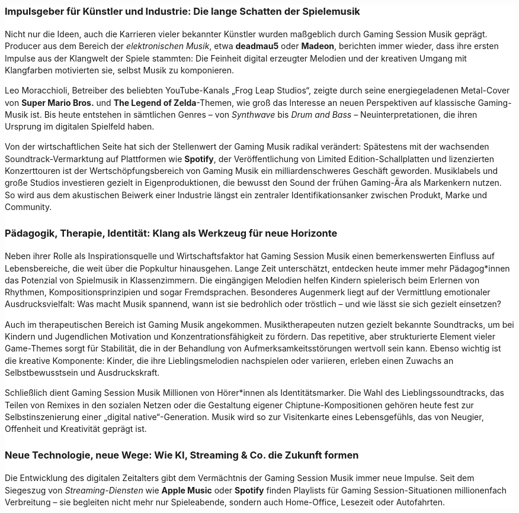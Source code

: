 ### Impulsgeber für Künstler und Industrie: Die lange Schatten der Spielemusik

Nicht nur die Ideen, auch die Karrieren vieler bekannter Künstler wurden maßgeblich durch Gaming
Session Musik geprägt. Producer aus dem Bereich der _elektronischen Musik_, etwa **deadmau5** oder
**Madeon**, berichten immer wieder, dass ihre ersten Impulse aus der Klangwelt der Spiele stammten:
Die Feinheit digital erzeugter Melodien und der kreativen Umgang mit Klangfarben motivierten sie,
selbst Musik zu komponieren.

Leo Moracchioli, Betreiber des beliebten YouTube-Kanals „Frog Leap Studios“, zeigte durch seine
energiegeladenen Metal-Cover von **Super Mario Bros.** und **The Legend of Zelda**-Themen, wie groß
das Interesse an neuen Perspektiven auf klassische Gaming-Musik ist. Bis heute entstehen in
sämtlichen Genres – von _Synthwave_ bis _Drum and Bass_ – Neuinterpretationen, die ihren Ursprung im
digitalen Spielfeld haben.

Von der wirtschaftlichen Seite hat sich der Stellenwert der Gaming Musik radikal verändert:
Spätestens mit der wachsenden Soundtrack-Vermarktung auf Plattformen wie **Spotify**, der
Veröffentlichung von Limited Edition-Schallplatten und lizenzierten Konzerttouren ist der
Wertschöpfungsbereich von Gaming Musik ein milliardenschweres Geschäft geworden. Musiklabels und
große Studios investieren gezielt in Eigenproduktionen, die bewusst den Sound der frühen Gaming-Ära
als Markenkern nutzen. So wird aus dem akustischen Beiwerk einer Industrie längst ein zentraler
Identifikationsanker zwischen Produkt, Marke und Community.

### Pädagogik, Therapie, Identität: Klang als Werkzeug für neue Horizonte

Neben ihrer Rolle als Inspirationsquelle und Wirtschaftsfaktor hat Gaming Session Musik einen
bemerkenswerten Einfluss auf Lebensbereiche, die weit über die Popkultur hinausgehen. Lange Zeit
unterschätzt, entdecken heute immer mehr Pädagog\*innen das Potenzial von Spielmusik in
Klassenzimmern. Die eingängigen Melodien helfen Kindern spielerisch beim Erlernen von Rhythmen,
Kompositionsprinzipien und sogar Fremdsprachen. Besonderes Augenmerk liegt auf der Vermittlung
emotionaler Ausdrucksvielfalt: Was macht Musik spannend, wann ist sie bedrohlich oder tröstlich –
und wie lässt sie sich gezielt einsetzen?

Auch im therapeutischen Bereich ist Gaming Musik angekommen. Musiktherapeuten nutzen gezielt
bekannte Soundtracks, um bei Kindern und Jugendlichen Motivation und Konzentrationsfähigkeit zu
fördern. Das repetitive, aber strukturierte Element vieler Game-Themes sorgt für Stabilität, die in
der Behandlung von Aufmerksamkeitsstörungen wertvoll sein kann. Ebenso wichtig ist die kreative
Komponente: Kinder, die ihre Lieblingsmelodien nachspielen oder variieren, erleben einen Zuwachs an
Selbstbewusstsein und Ausdruckskraft.

Schließlich dient Gaming Session Musik Millionen von Hörer\*innen als Identitätsmarker. Die Wahl des
Lieblingssoundtracks, das Teilen von Remixes in den sozialen Netzen oder die Gestaltung eigener
Chiptune-Kompositionen gehören heute fest zur Selbstinszenierung einer „digital native“-Generation.
Musik wird so zur Visitenkarte eines Lebensgefühls, das von Neugier, Offenheit und Kreativität
geprägt ist.

### Neue Technologie, neue Wege: Wie KI, Streaming & Co. die Zukunft formen

Die Entwicklung des digitalen Zeitalters gibt dem Vermächtnis der Gaming Session Musik immer neue
Impulse. Seit dem Siegeszug von _Streaming-Diensten_ wie **Apple Music** oder **Spotify** finden
Playlists für Gaming Session-Situationen millionenfach Verbreitung – sie begleiten nicht mehr nur
Spieleabende, sondern auch Home-Office, Lesezeit oder Autofahrten.
